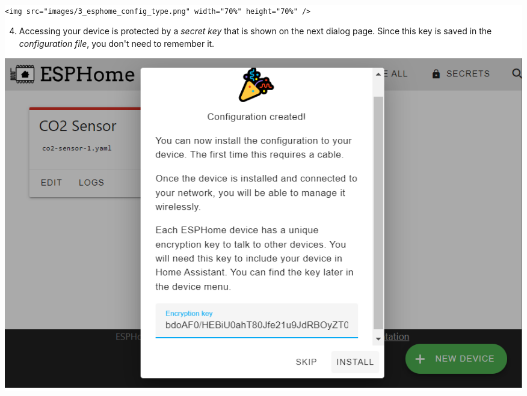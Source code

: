     <img src="images/3_esphome_config_type.png" width="70%" height="70%" />

4. Accessing your device is protected by a *secret key* that is shown on the next dialog page. Since this key is saved in the *configuration file*, you don't need to remember it. 

<img src="images/4_esphome_config_secret.png" width="100%" height="100%" />
